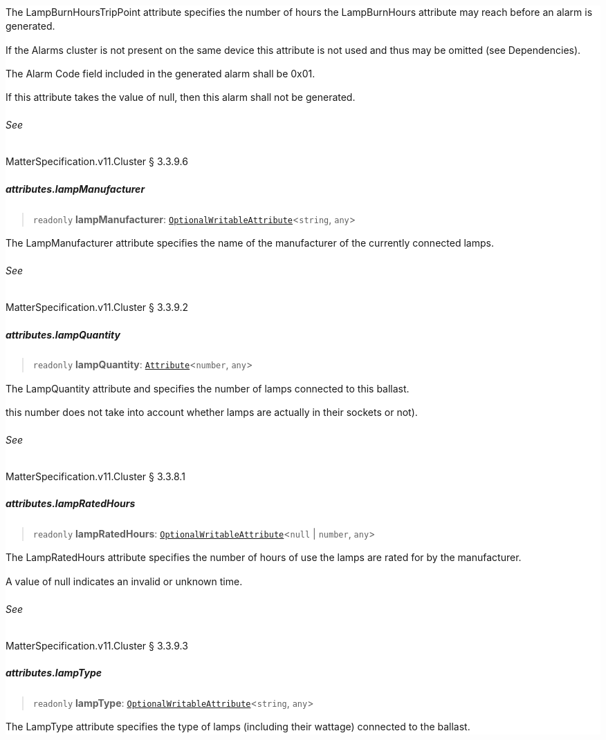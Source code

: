 The LampBurnHoursTripPoint attribute specifies the number of hours the LampBurnHours attribute may reach
before an alarm is generated.

If the Alarms cluster is not present on the same device this attribute is not used and thus may be
omitted (see Dependencies).

The Alarm Code field included in the generated alarm shall be 0x01.

If this attribute takes the value of null, then this alarm shall not be generated.

###### See

MatterSpecification.v11.Cluster § 3.3.9.6

##### attributes.lampManufacturer

> `readonly` **lampManufacturer**: [`OptionalWritableAttribute`](../../interfaces/OptionalWritableAttribute.md)\<`string`, `any`\>

The LampManufacturer attribute specifies the name of the manufacturer of the currently connected lamps.

###### See

MatterSpecification.v11.Cluster § 3.3.9.2

##### attributes.lampQuantity

> `readonly` **lampQuantity**: [`Attribute`](../../interfaces/Attribute.md)\<`number`, `any`\>

The LampQuantity attribute and specifies the number of lamps connected to this ballast.

this number does not take into account whether lamps are actually in their sockets or not).

###### See

MatterSpecification.v11.Cluster § 3.3.8.1

##### attributes.lampRatedHours

> `readonly` **lampRatedHours**: [`OptionalWritableAttribute`](../../interfaces/OptionalWritableAttribute.md)\<`null` \| `number`, `any`\>

The LampRatedHours attribute specifies the number of hours of use the lamps are rated for by the
manufacturer.

A value of null indicates an invalid or unknown time.

###### See

MatterSpecification.v11.Cluster § 3.3.9.3

##### attributes.lampType

> `readonly` **lampType**: [`OptionalWritableAttribute`](../../interfaces/OptionalWritableAttribute.md)\<`string`, `any`\>

The LampType attribute specifies the type of lamps (including their wattage) connected to the ballast.
